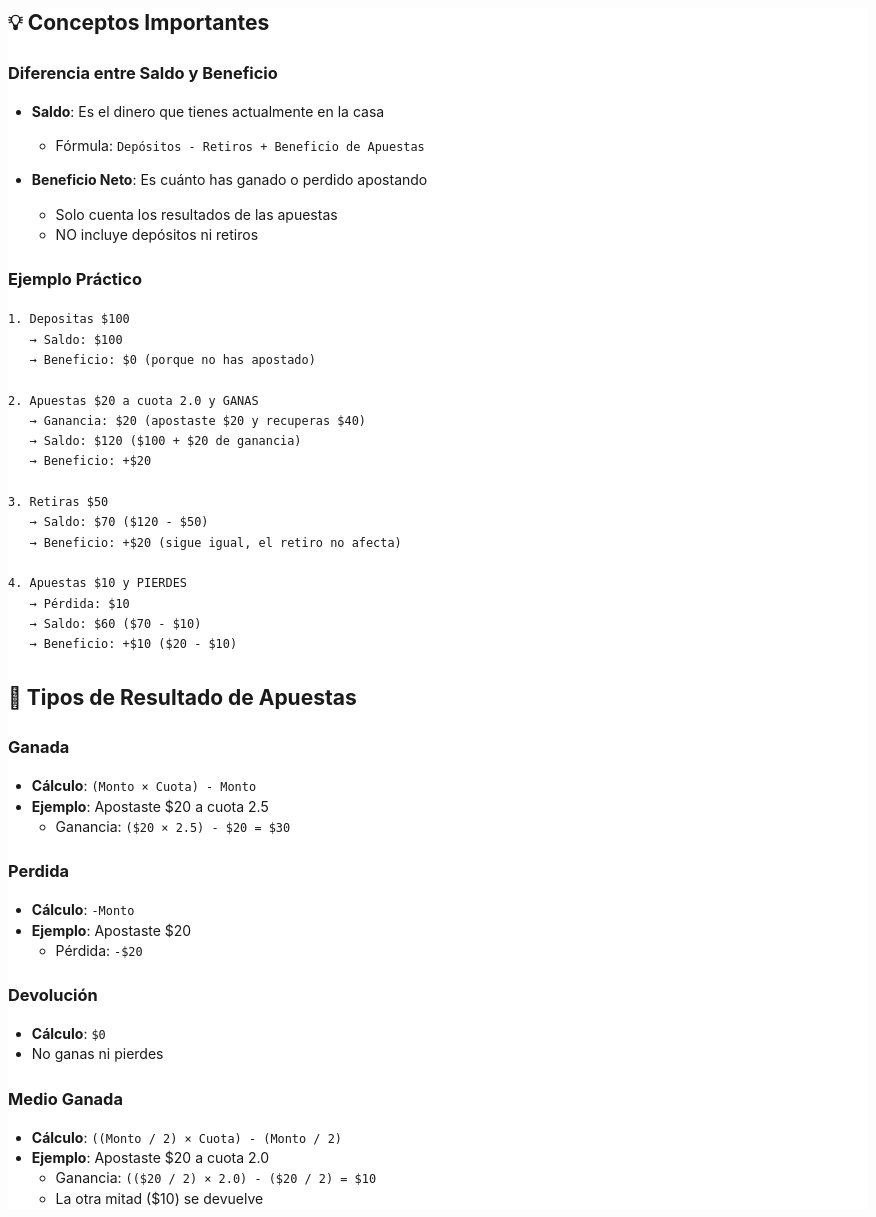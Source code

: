 ## 💡 Conceptos Importantes

### Diferencia entre Saldo y Beneficio

- **Saldo**: Es el dinero que tienes actualmente en la casa
  - Fórmula: `Depósitos - Retiros + Beneficio de Apuestas`
  
- **Beneficio Neto**: Es cuánto has ganado o perdido apostando
  - Solo cuenta los resultados de las apuestas
  - NO incluye depósitos ni retiros

### Ejemplo Práctico

```
1. Depositas $100
   → Saldo: $100
   → Beneficio: $0 (porque no has apostado)

2. Apuestas $20 a cuota 2.0 y GANAS
   → Ganancia: $20 (apostaste $20 y recuperas $40)
   → Saldo: $120 ($100 + $20 de ganancia)
   → Beneficio: +$20

3. Retiras $50
   → Saldo: $70 ($120 - $50)
   → Beneficio: +$20 (sigue igual, el retiro no afecta)

4. Apuestas $10 y PIERDES
   → Pérdida: $10
   → Saldo: $60 ($70 - $10)
   → Beneficio: +$10 ($20 - $10)
```

## 🎯 Tipos de Resultado de Apuestas

### Ganada
- **Cálculo**: `(Monto × Cuota) - Monto`
- **Ejemplo**: Apostaste $20 a cuota 2.5
  - Ganancia: `($20 × 2.5) - $20 = $30`

### Perdida
- **Cálculo**: `-Monto`
- **Ejemplo**: Apostaste $20
  - Pérdida: `-$20`

### Devolución
- **Cálculo**: `$0`
- No ganas ni pierdes

### Medio Ganada
- **Cálculo**: `((Monto / 2) × Cuota) - (Monto / 2)`
- **Ejemplo**: Apostaste $20 a cuota 2.0
  - Ganancia: `(($20 / 2) × 2.0) - ($20 / 2) = $10`
  - La otra mitad ($10) se devuelve
